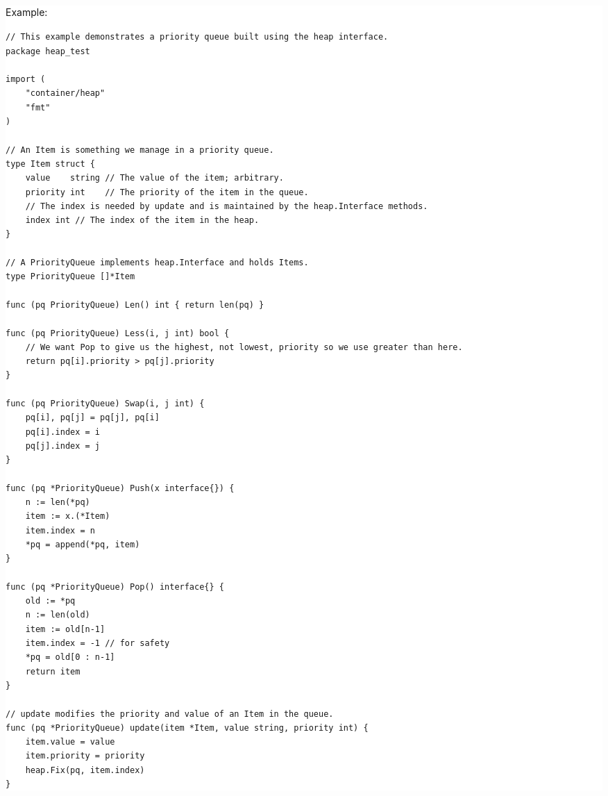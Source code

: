 
<a id="example_priorityQueue"></a>
Example:

    // This example demonstrates a priority queue built using the heap interface.
    package heap_test

    import (
        "container/heap"
        "fmt"
    )

    // An Item is something we manage in a priority queue.
    type Item struct {
        value    string // The value of the item; arbitrary.
        priority int    // The priority of the item in the queue.
        // The index is needed by update and is maintained by the heap.Interface methods.
        index int // The index of the item in the heap.
    }

    // A PriorityQueue implements heap.Interface and holds Items.
    type PriorityQueue []*Item

    func (pq PriorityQueue) Len() int { return len(pq) }

    func (pq PriorityQueue) Less(i, j int) bool {
        // We want Pop to give us the highest, not lowest, priority so we use greater than here.
        return pq[i].priority > pq[j].priority
    }

    func (pq PriorityQueue) Swap(i, j int) {
        pq[i], pq[j] = pq[j], pq[i]
        pq[i].index = i
        pq[j].index = j
    }

    func (pq *PriorityQueue) Push(x interface{}) {
        n := len(*pq)
        item := x.(*Item)
        item.index = n
        *pq = append(*pq, item)
    }

    func (pq *PriorityQueue) Pop() interface{} {
        old := *pq
        n := len(old)
        item := old[n-1]
        item.index = -1 // for safety
        *pq = old[0 : n-1]
        return item
    }

    // update modifies the priority and value of an Item in the queue.
    func (pq *PriorityQueue) update(item *Item, value string, priority int) {
        item.value = value
        item.priority = priority
        heap.Fix(pq, item.index)
    }
